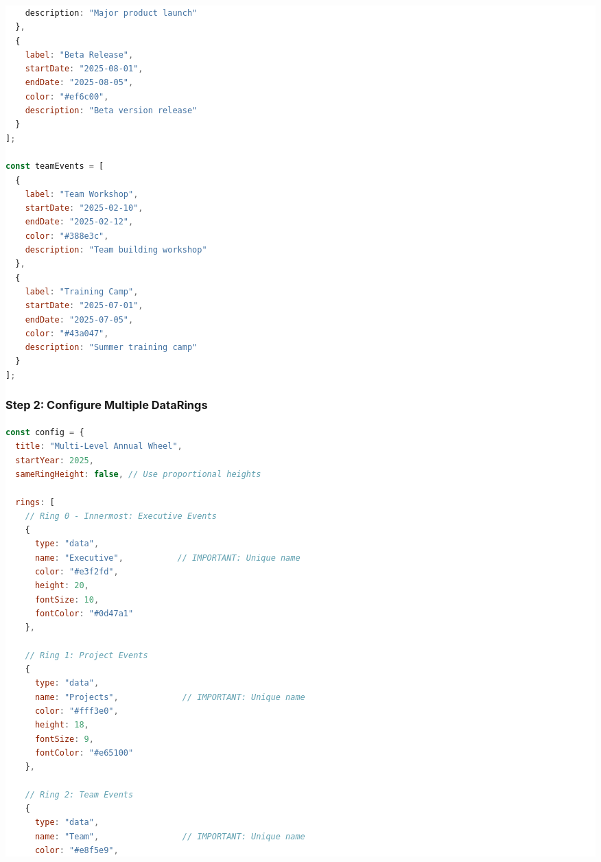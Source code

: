 ```javascript
    description: "Major product launch"
  },
  {
    label: "Beta Release",
    startDate: "2025-08-01",
    endDate: "2025-08-05",
    color: "#ef6c00",
    description: "Beta version release"
  }
];

const teamEvents = [
  {
    label: "Team Workshop",
    startDate: "2025-02-10",
    endDate: "2025-02-12",
    color: "#388e3c",
    description: "Team building workshop"
  },
  {
    label: "Training Camp",
    startDate: "2025-07-01",
    endDate: "2025-07-05",
    color: "#43a047",
    description: "Summer training camp"
  }
];
```

### Step 2: Configure Multiple DataRings

```javascript
const config = {
  title: "Multi-Level Annual Wheel",
  startYear: 2025,
  sameRingHeight: false, // Use proportional heights

  rings: [
    // Ring 0 - Innermost: Executive Events
    {
      type: "data",
      name: "Executive",           // IMPORTANT: Unique name
      color: "#e3f2fd",
      height: 20,
      fontSize: 10,
      fontColor: "#0d47a1"
    },

    // Ring 1: Project Events
    {
      type: "data",
      name: "Projects",             // IMPORTANT: Unique name
      color: "#fff3e0",
      height: 18,
      fontSize: 9,
      fontColor: "#e65100"
    },

    // Ring 2: Team Events
    {
      type: "data",
      name: "Team",                 // IMPORTANT: Unique name
      color: "#e8f5e9",
```